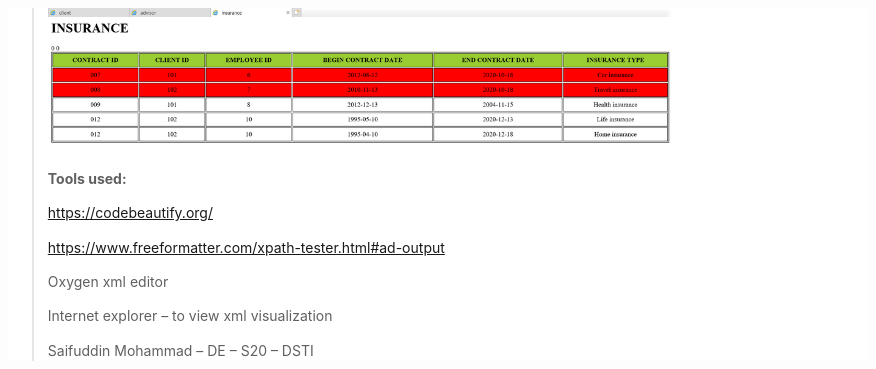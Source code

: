 > <img src="./media/image8.png" style="width:6.5in;height:1.47639in" />
>
> **Tools used:**
>
> <https://codebeautify.org/>
>
> <https://www.freeformatter.com/xpath-tester.html#ad-output>
>
> Oxygen xml editor
>
> Internet explorer – to view xml visualization
>
> Saifuddin Mohammad – DE – S20 – DSTI
